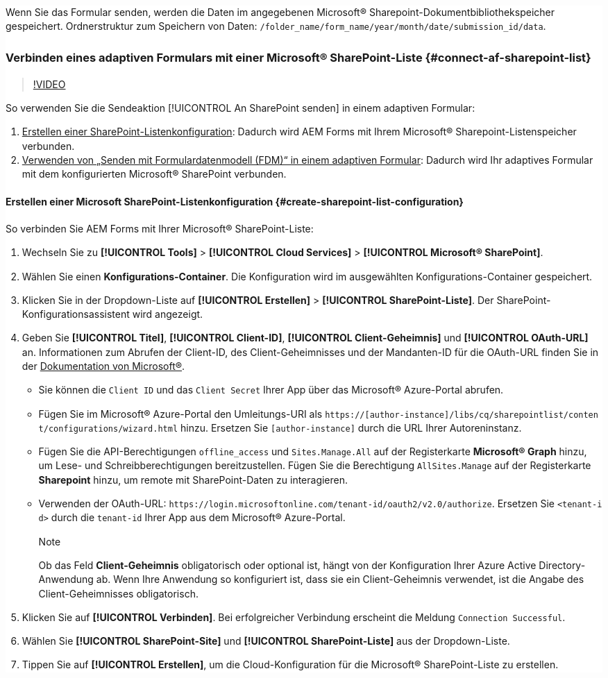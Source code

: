 Wenn Sie das Formular senden, werden die Daten im angegebenen Microsoft® Sharepoint-Dokumentbibliothekspeicher gespeichert.
Ordnerstruktur zum Speichern von Daten: `/folder_name/form_name/year/month/date/submission_id/data`.

### Verbinden eines adaptiven Formulars mit einer Microsoft® SharePoint-Liste {#connect-af-sharepoint-list}

>[!VIDEO](https://video.tv.adobe.com/v/3424820/connect-aem-adaptive-form-to-sharepointlist/?quality=12&learn=on)

So verwenden Sie die Sendeaktion [!UICONTROL An SharePoint senden] in einem adaptiven Formular:

1. [Erstellen einer SharePoint-Listenkonfiguration](#create-sharepoint-list-configuration): Dadurch wird AEM Forms mit Ihrem Microsoft® Sharepoint-Listenspeicher verbunden.
1. [Verwenden von „Senden mit Formulardatenmodell (FDM)“ in einem adaptiven Formular](#use-submit-using-fdm): Dadurch wird Ihr adaptives Formular mit dem konfigurierten Microsoft® SharePoint verbunden.

#### Erstellen einer Microsoft SharePoint-Listenkonfiguration {#create-sharepoint-list-configuration}

So verbinden Sie AEM Forms mit Ihrer Microsoft® SharePoint-Liste:

1. Wechseln Sie zu **[!UICONTROL Tools]** > **[!UICONTROL Cloud Services]** > **[!UICONTROL Microsoft® SharePoint]**.
1. Wählen Sie einen **Konfigurations-Container**. Die Konfiguration wird im ausgewählten Konfigurations-Container gespeichert.
1. Klicken Sie in der Dropdown-Liste auf **[!UICONTROL Erstellen]** > **[!UICONTROL SharePoint-Liste]**. Der SharePoint-Konfigurationsassistent wird angezeigt.
1. Geben Sie **[!UICONTROL Titel]**, **[!UICONTROL Client-ID]**, **[!UICONTROL Client-Geheimnis]** und **[!UICONTROL OAuth-URL]** an. Informationen zum Abrufen der Client-ID, des Client-Geheimnisses und der Mandanten-ID für die OAuth-URL finden Sie in der [Dokumentation von Microsoft®](https://learn.microsoft.com/de-de/graph/auth-register-app-v2).
   * Sie können die `Client ID` und das `Client Secret` Ihrer App über das Microsoft® Azure-Portal abrufen.
   * Fügen Sie im Microsoft® Azure-Portal den Umleitungs-URI als `https://[author-instance]/libs/cq/sharepointlist/content/configurations/wizard.html` hinzu. Ersetzen Sie `[author-instance]` durch die URL Ihrer Autoreninstanz.
   * Fügen Sie die API-Berechtigungen `offline_access` und `Sites.Manage.All` auf der Registerkarte **Microsoft® Graph** hinzu, um Lese- und Schreibberechtigungen bereitzustellen. Fügen Sie die Berechtigung `AllSites.Manage` auf der Registerkarte **Sharepoint**  hinzu, um remote mit SharePoint-Daten zu interagieren.
   * Verwenden der OAuth-URL: `https://login.microsoftonline.com/tenant-id/oauth2/v2.0/authorize`. Ersetzen Sie `<tenant-id>` durch die `tenant-id` Ihrer App aus dem Microsoft® Azure-Portal.

     >[!NOTE]
     >
     > Ob das Feld **Client-Geheimnis** obligatorisch oder optional ist, hängt von der Konfiguration Ihrer Azure Active Directory-Anwendung ab. Wenn Ihre Anwendung so konfiguriert ist, dass sie ein Client-Geheimnis verwendet, ist die Angabe des Client-Geheimnisses obligatorisch.

1. Klicken Sie auf **[!UICONTROL Verbinden]**. Bei erfolgreicher Verbindung erscheint die Meldung `Connection Successful`.
1. Wählen Sie **[!UICONTROL SharePoint-Site]** und **[!UICONTROL SharePoint-Liste]** aus der Dropdown-Liste.
1. Tippen Sie auf **[!UICONTROL Erstellen]**, um die Cloud-Konfiguration für die Microsoft® SharePoint-Liste zu erstellen.
